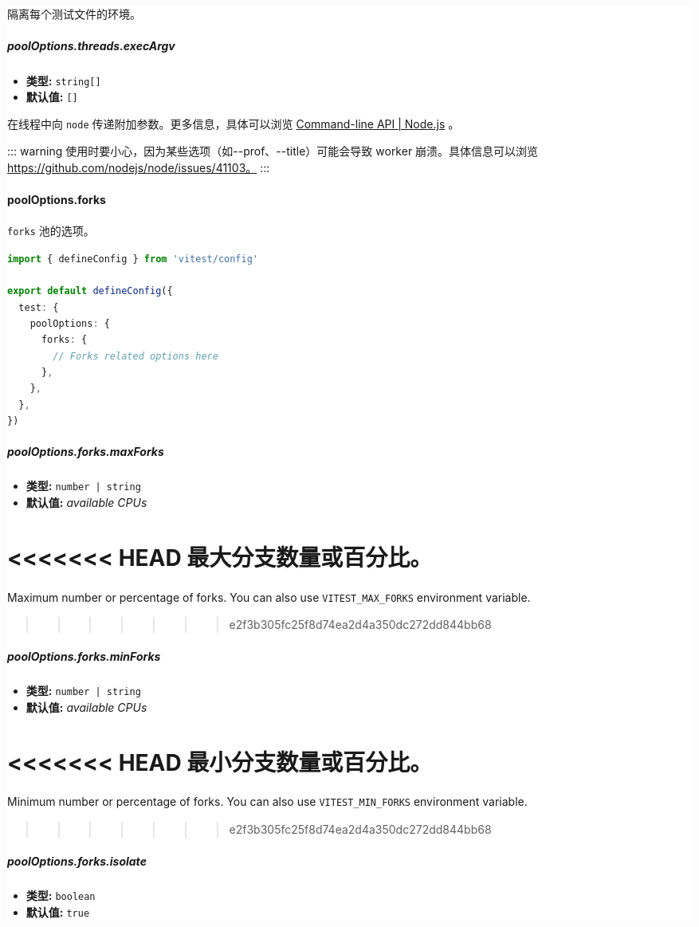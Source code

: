 隔离每个测试文件的环境。

##### poolOptions.threads.execArgv<NonProjectOption />

- **类型:** `string[]`
- **默认值:** `[]`

在线程中向 `node` 传递附加参数。更多信息，具体可以浏览 [Command-line API | Node.js](https://nodejs.org/docs/latest/api/cli.html) 。

::: warning
使用时要小心，因为某些选项（如--prof、--title）可能会导致 worker 崩溃。具体信息可以浏览 https://github.com/nodejs/node/issues/41103。
:::

#### poolOptions.forks

`forks` 池的选项。

```ts
import { defineConfig } from 'vitest/config'

export default defineConfig({
  test: {
    poolOptions: {
      forks: {
        // Forks related options here
      },
    },
  },
})
```

##### poolOptions.forks.maxForks<NonProjectOption />

- **类型:** `number | string`
- **默认值:** _available CPUs_

<<<<<<< HEAD
最大分支数量或百分比。
=======
Maximum number or percentage of forks. You can also use `VITEST_MAX_FORKS` environment variable.
>>>>>>> e2f3b305fc25f8d74ea2d4a350dc272dd844bb68

##### poolOptions.forks.minForks<NonProjectOption />

- **类型:** `number | string`
- **默认值:** _available CPUs_

<<<<<<< HEAD
最小分支数量或百分比。
=======
Minimum number or percentage of forks. You can also use `VITEST_MIN_FORKS` environment variable.
>>>>>>> e2f3b305fc25f8d74ea2d4a350dc272dd844bb68

##### poolOptions.forks.isolate

- **类型:** `boolean`
- **默认值:** `true`
